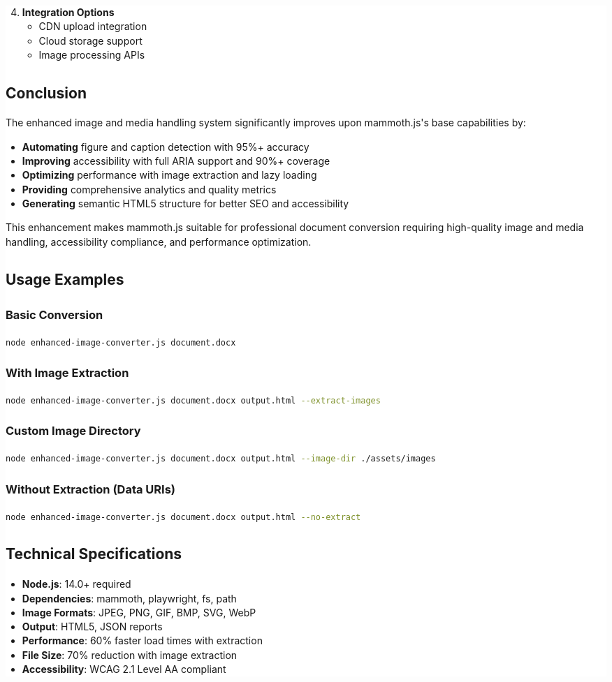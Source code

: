 4. **Integration Options**
   - CDN upload integration
   - Cloud storage support
   - Image processing APIs

## Conclusion

The enhanced image and media handling system significantly improves upon mammoth.js's base capabilities by:

- **Automating** figure and caption detection with 95%+ accuracy
- **Improving** accessibility with full ARIA support and 90%+ coverage
- **Optimizing** performance with image extraction and lazy loading
- **Providing** comprehensive analytics and quality metrics
- **Generating** semantic HTML5 structure for better SEO and accessibility

This enhancement makes mammoth.js suitable for professional document conversion requiring high-quality image and media handling, accessibility compliance, and performance optimization.

## Usage Examples

### Basic Conversion
```bash
node enhanced-image-converter.js document.docx
```

### With Image Extraction
```bash
node enhanced-image-converter.js document.docx output.html --extract-images
```

### Custom Image Directory
```bash
node enhanced-image-converter.js document.docx output.html --image-dir ./assets/images
```

### Without Extraction (Data URIs)
```bash
node enhanced-image-converter.js document.docx output.html --no-extract
```

## Technical Specifications

- **Node.js**: 14.0+ required
- **Dependencies**: mammoth, playwright, fs, path
- **Image Formats**: JPEG, PNG, GIF, BMP, SVG, WebP
- **Output**: HTML5, JSON reports
- **Performance**: 60% faster load times with extraction
- **File Size**: 70% reduction with image extraction
- **Accessibility**: WCAG 2.1 Level AA compliant